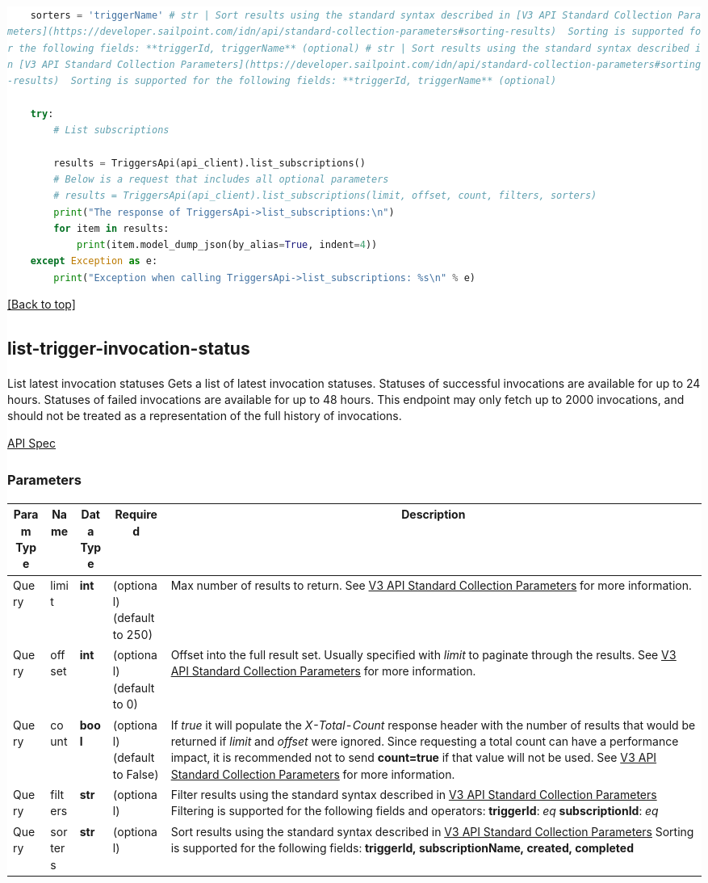 ```python
    sorters = 'triggerName' # str | Sort results using the standard syntax described in [V3 API Standard Collection Parameters](https://developer.sailpoint.com/idn/api/standard-collection-parameters#sorting-results)  Sorting is supported for the following fields: **triggerId, triggerName** (optional) # str | Sort results using the standard syntax described in [V3 API Standard Collection Parameters](https://developer.sailpoint.com/idn/api/standard-collection-parameters#sorting-results)  Sorting is supported for the following fields: **triggerId, triggerName** (optional)

    try:
        # List subscriptions
        
        results = TriggersApi(api_client).list_subscriptions()
        # Below is a request that includes all optional parameters
        # results = TriggersApi(api_client).list_subscriptions(limit, offset, count, filters, sorters)
        print("The response of TriggersApi->list_subscriptions:\n")
        for item in results:
            print(item.model_dump_json(by_alias=True, indent=4))
    except Exception as e:
        print("Exception when calling TriggersApi->list_subscriptions: %s\n" % e)
```



[[Back to top]](#) 

## list-trigger-invocation-status
List latest invocation statuses
Gets a list of latest invocation statuses.
Statuses of successful invocations are available for up to 24 hours. Statuses of failed invocations are available for up to 48 hours.
This endpoint may only fetch up to 2000 invocations, and should not be treated as a representation of the full history of invocations.

[API Spec](https://developer.sailpoint.com/docs/api/beta/list-trigger-invocation-status)

### Parameters 

Param Type | Name | Data Type | Required  | Description
------------- | ------------- | ------------- | ------------- | ------------- 
  Query | limit | **int** |   (optional) (default to 250) | Max number of results to return. See [V3 API Standard Collection Parameters](https://developer.sailpoint.com/idn/api/standard-collection-parameters) for more information.
  Query | offset | **int** |   (optional) (default to 0) | Offset into the full result set. Usually specified with *limit* to paginate through the results. See [V3 API Standard Collection Parameters](https://developer.sailpoint.com/idn/api/standard-collection-parameters) for more information.
  Query | count | **bool** |   (optional) (default to False) | If *true* it will populate the *X-Total-Count* response header with the number of results that would be returned if *limit* and *offset* were ignored.  Since requesting a total count can have a performance impact, it is recommended not to send **count=true** if that value will not be used.  See [V3 API Standard Collection Parameters](https://developer.sailpoint.com/idn/api/standard-collection-parameters) for more information.
  Query | filters | **str** |   (optional) | Filter results using the standard syntax described in [V3 API Standard Collection Parameters](https://developer.sailpoint.com/idn/api/standard-collection-parameters#filtering-results)  Filtering is supported for the following fields and operators:  **triggerId**: *eq*  **subscriptionId**: *eq*
  Query | sorters | **str** |   (optional) | Sort results using the standard syntax described in [V3 API Standard Collection Parameters](https://developer.sailpoint.com/idn/api/standard-collection-parameters#sorting-results)  Sorting is supported for the following fields: **triggerId, subscriptionName, created, completed**
